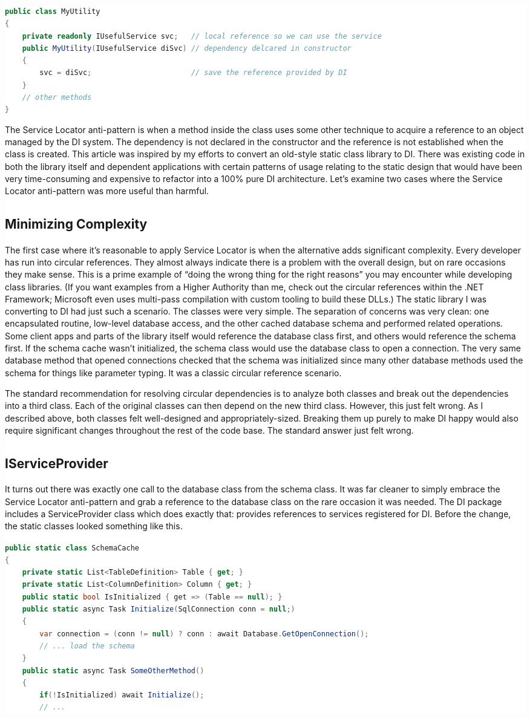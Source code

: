 ```csharp 
public class MyUtility
{
    private readonly IUsefulService svc;   // local reference so we can use the service
	public MyUtility(IUsefulService diSvc) // dependency delcared in constructor
    {
        svc = diSvc;                       // save the reference provided by DI
    }
	// other methods
}
```

The Service Locator anti-pattern is when a method inside the class uses some other technique to acquire a reference to an object managed by the DI system. The dependency is not declared in the constructor and the reference is not established when the class is created. This article was inspired by my efforts to convert an old-style static class library to DI. There was existing code in both the library itself and dependent applications with certain patterns of usage relating to the static design that would have been very time-consuming and expensive to refactor into a 100% pure DI architecture. Let’s examine two cases where the Service Locator anti-pattern was more useful than harmful.

## Minimizing Complexity
The first case where it’s reasonable to apply Service Locator is when the alternative adds significant complexity. Every developer has run into circular references. They almost always indicate there is a problem with the overall design, but on rare occasions they make sense. This is a prime example of “doing the wrong thing for the right reasons” you may encounter while developing class libraries. (If you want examples from a Higher Authority than me, check out the circular references within the .NET Framework; Microsoft even uses multi-pass compilation with custom tooling to build these DLLs.) The static library I was converting to DI had just such a scenario. The classes were very simple. The separation of concerns was very clean: one encapsulated routine, low-level database access, and the other cached database schema and performed related operations. Some client apps and parts of the library itself would reference the database class first, and others would reference the schema first. If the schema cache wasn’t initialized, the schema class would use the database class to open a connection. The very same database method that opened connections checked that the schema was initialized since many other database methods used the schema for things like parameter typing. It was a classic circular reference scenario.

The standard recommendation for resolving circular dependencies is to analyze both classes and break out the dependencies into a third class. Each of the original classes can then depend on the new third class. However, this just felt wrong. As I described above, both classes felt well-designed and appropriately-sized. Breaking them up purely to make DI happy would also require significant changes throughout the rest of the code base. The standard answer just felt wrong.

## IServiceProvider
It turns out there was exactly one call to the database class from the schema class. It was far cleaner to simply embrace the Service Locator anti-pattern and grab a reference to the database class on the rare occasion it was needed. The DI package includes a ServiceProvider class which does exactly that: provides references to services registered for DI. Before the change, the static classes looked something like this.

```csharp
public static class SchemaCache
{
    private static List<TableDefinition> Table { get; }
    private static List<ColumnDefinition> Column { get; }
	public static bool IsInitialized { get => (Table == null); }
	public static async Task Initialize(SqlConnection conn = null;)
    {
        var connection = (conn != null) ? conn : await Database.GetOpenConnection();
        // ... load the schema
    }
	public static async Task SomeOtherMethod()
    {
        if(!IsInitialized) await Initialize();
        // ...
```